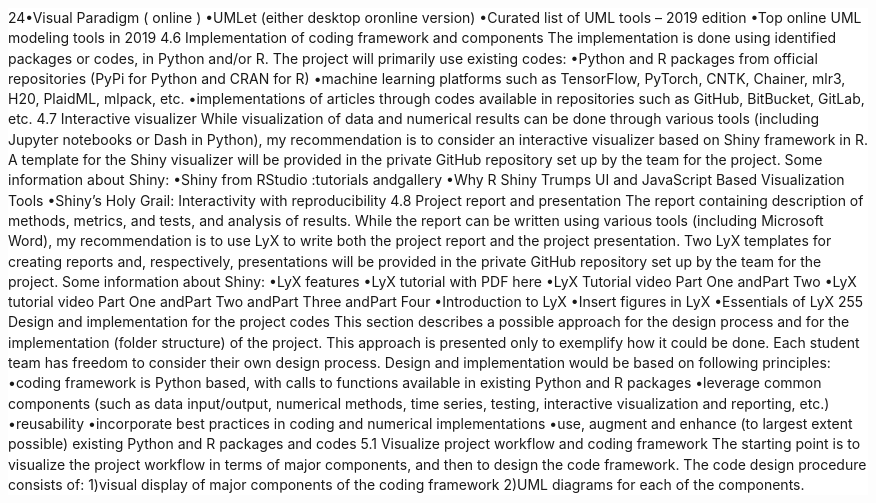 24•Visual Paradigm ( online )
•UMLet (either desktop oronline version)
•Curated list of UML tools – 2019 edition
•Top online UML modeling tools in 2019
4\.6 Implementation of coding framework and components
The implementation is done using identified packages or codes, in Python and/or R. The project will primarily use
existing codes:
•Python and R packages from official repositories (PyPi for Python and CRAN for R)
•machine learning platforms such as TensorFlow, PyTorch, CNTK, Chainer, mlr3, H20, PlaidML, mlpack, etc.
•implementations of articles through codes available in repositories such as GitHub, BitBucket, GitLab, etc.
4\.7 Interactive visualizer
While visualization of data and numerical results can be done through various tools (including Jupyter notebooks
or Dash in Python), my recommendation is to consider an interactive visualizer based on Shiny framework in R.
A template for the Shiny visualizer will be provided in the private GitHub repository set up by the team for the
project.
Some information about Shiny:
•Shiny from RStudio :tutorials andgallery
•Why R Shiny Trumps UI and JavaScript Based Visualization Tools
•Shiny’s Holy Grail: Interactivity with reproducibility
4\.8 Project report and presentation
The report containing description of methods, metrics, and tests, and analysis of results.
While the report can be written using various tools (including Microsoft Word), my recommendation is to use
LyX to write both the project report and the project presentation. Two LyX templates for creating reports and,
respectively, presentations will be provided in the private GitHub repository set up by the team for the project.
Some information about Shiny:
•LyX features
•LyX tutorial with PDF here
•LyX Tutorial video Part One andPart Two
•LyX tutorial video Part One andPart Two andPart Three andPart Four
•Introduction to LyX
•Insert figures in LyX
•Essentials of LyX
255 Design and implementation for the project codes
This section describes a possible approach for the design process and for the implementation (folder structure) of
the project. This approach is presented only to exemplify how it could be done. Each student team has freedom to
consider their own design process.
Design and implementation would be based on following principles:
•coding framework is Python based, with calls to functions available in existing Python and R packages
•leverage common components (such as data input/output, numerical methods, time series, testing, interactive
visualization and reporting, etc.)
•reusability
•incorporate best practices in coding and numerical implementations
•use, augment and enhance (to largest extent possible) existing Python and R packages and codes
5\.1 Visualize project workflow and coding framework
The starting point is to visualize the project workflow in terms of major components, and then to design the code
framework.
The code design procedure consists of:
1\)visual display of major components of the coding framework
2\)UML diagrams for each of the components.